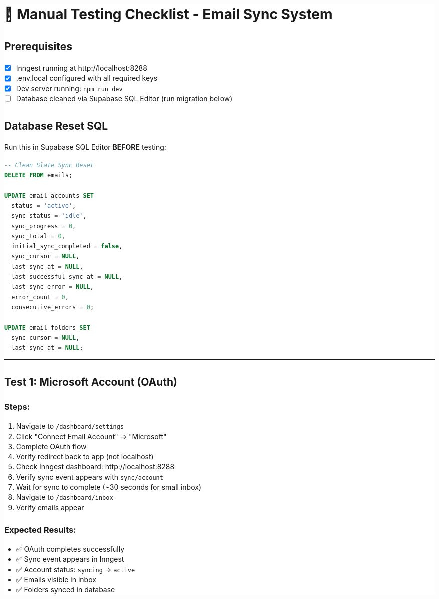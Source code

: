 # 🧪 Manual Testing Checklist - Email Sync System

## Prerequisites
- [x] Inngest running at http://localhost:8288
- [x] .env.local configured with all required keys
- [x] Dev server running: `npm run dev`
- [ ] Database cleaned via Supabase SQL Editor (run migration below)

## Database Reset SQL
Run this in Supabase SQL Editor **BEFORE** testing:

```sql
-- Clean Slate Sync Reset
DELETE FROM emails;

UPDATE email_accounts SET
  status = 'active',
  sync_status = 'idle',
  sync_progress = 0,
  sync_total = 0,
  initial_sync_completed = false,
  sync_cursor = NULL,
  last_sync_at = NULL,
  last_successful_sync_at = NULL,
  last_sync_error = NULL,
  error_count = 0,
  consecutive_errors = 0;

UPDATE email_folders SET
  sync_cursor = NULL,
  last_sync_at = NULL;
```

---

## Test 1: Microsoft Account (OAuth)

### Steps:
1. Navigate to `/dashboard/settings`
2. Click "Connect Email Account" → "Microsoft"
3. Complete OAuth flow
4. Verify redirect back to app (not localhost)
5. Check Inngest dashboard: http://localhost:8288
6. Verify sync event appears with `sync/account`
7. Wait for sync to complete (~30 seconds for small inbox)
8. Navigate to `/dashboard/inbox`
9. Verify emails appear

### Expected Results:
- ✅ OAuth completes successfully
- ✅ Sync event appears in Inngest
- ✅ Account status: `syncing` → `active`
- ✅ Emails visible in inbox
- ✅ Folders synced in database
